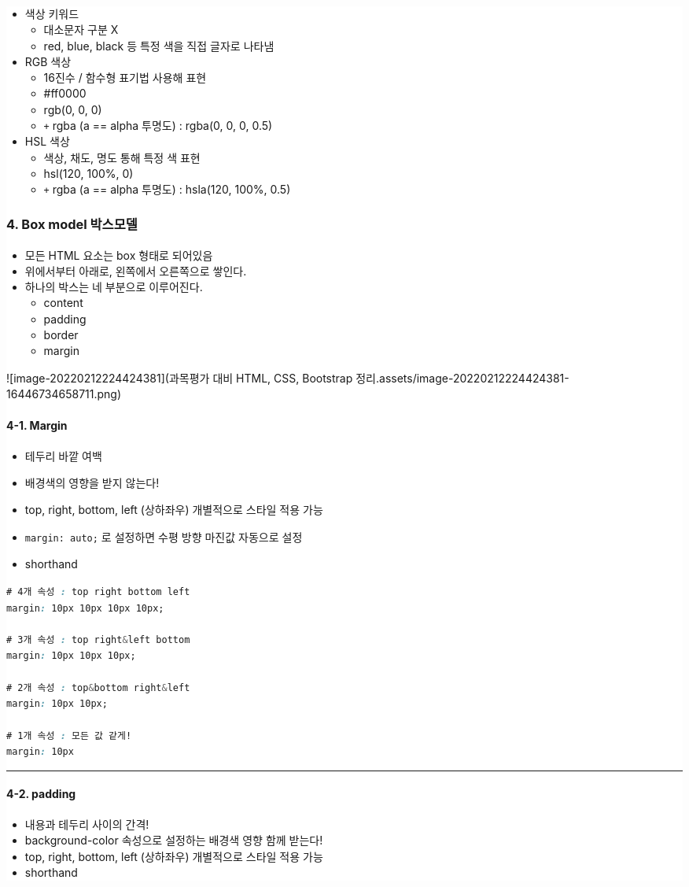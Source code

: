 - 색상 키워드 
  - 대소문자 구분 X 
  - red, blue, black 등 특정 색을 직접 글자로 나타냄
- RGB 색상
  - 16진수 / 함수형 표기법 사용해 표현
  - #ff0000 
  - rgb(0, 0, 0)
  - `+` rgba (a == alpha 투명도) : rgba(0, 0, 0, 0.5)
- HSL 색상
  - 색상, 채도, 명도 통해 특정 색 표현
  - hsl(120, 100%, 0)
  - `+` rgba (a == alpha 투명도) : hsla(120, 100%, 0.5)



### 4. Box model 박스모델 

- 모든 HTML 요소는 box 형태로 되어있음
- 위에서부터 아래로, 왼쪽에서 오른쪽으로 쌓인다.
- 하나의 박스는 네 부분으로 이루어진다.
  - content
  - padding
  - border
  - margin

![image-20220212224424381](과목평가 대비 HTML, CSS, Bootstrap 정리.assets/image-20220212224424381-16446734658711.png)

#### 4-1. Margin 

- 테두리 바깥 여백
- 배경색의 영향을 받지 않는다! 

- top, right, bottom, left (상하좌우) 개별적으로 스타일 적용 가능 
- `margin: auto;` 로 설정하면 수평 방향 마진값 자동으로 설정
- shorthand 

```css
# 4개 속성 : top right bottom left 
margin: 10px 10px 10px 10px;

# 3개 속성 : top right&left bottom 
margin: 10px 10px 10px; 

# 2개 속성 : top&bottom right&left
margin: 10px 10px; 

# 1개 속성 : 모든 값 같게! 
margin: 10px 
```

---

#### 4-2. padding

- 내용과 테두리 사이의 간격! 
- background-color 속성으로 설정하는 배경색 영향 함께 받는다! 
- top, right, bottom, left (상하좌우) 개별적으로 스타일 적용 가능 
- shorthand
